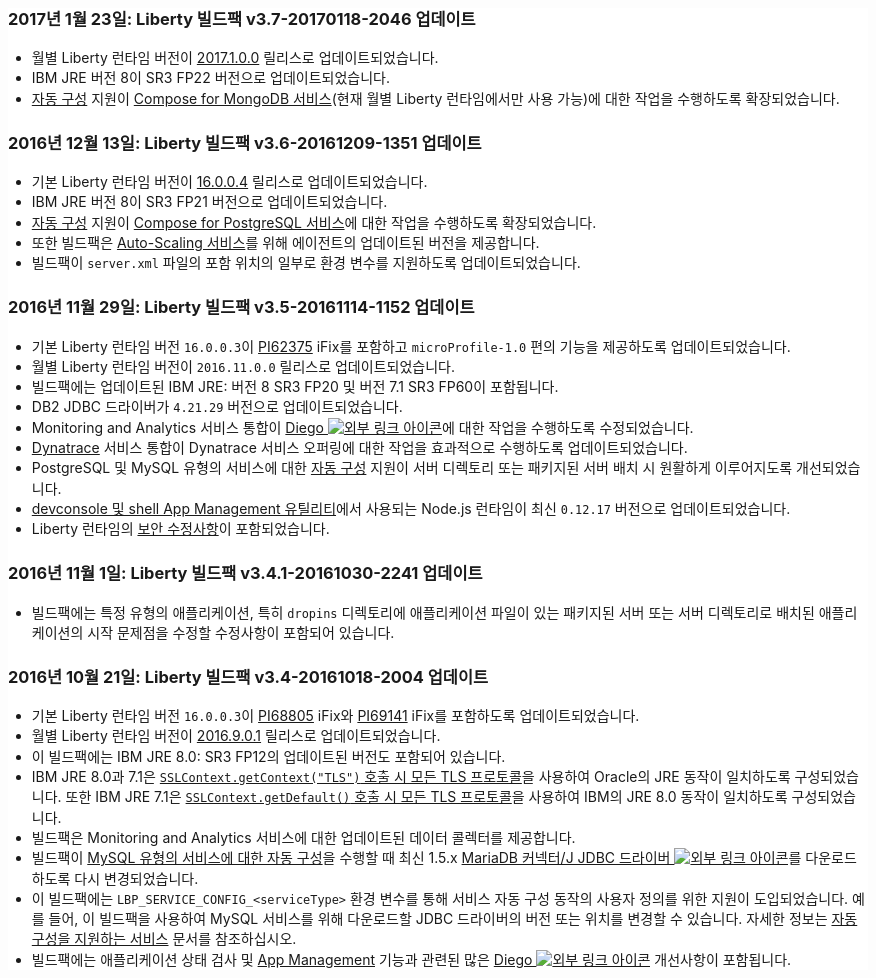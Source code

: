 
### 2017년 1월 23일: Liberty 빌드팩 v3.7-20170118-2046 업데이트
* 월별 Liberty 런타임 버전이 [2017.1.0.0](https://developer.ibm.com/wasdev/blog/2017/01/20/beta-websphere-liberty-tools-january-2017/) 릴리스로 업데이트되었습니다.
* IBM JRE 버전 8이 SR3 FP22 버전으로 업데이트되었습니다.
* [자동 구성](autoConfig.html) 지원이 [Compose for MongoDB 서비스](/docs/services/ComposeForMongoDB/index.html)(현재 월별 Liberty 런타임에서만 사용 가능)에 대한 작업을 수행하도록 확장되었습니다.

### 2016년 12월 13일: Liberty 빌드팩 v3.6-20161209-1351 업데이트
* 기본 Liberty 런타임 버전이 [16.0.0.4](http://www-01.ibm.com/support/docview.wss?uid=swg27009661) 릴리스로 업데이트되었습니다.
* IBM JRE 버전 8이 SR3 FP21 버전으로 업데이트되었습니다.
* [자동 구성](autoConfig.html) 지원이 [Compose for PostgreSQL 서비스](/docs/services/ComposeForPostgreSQL/index.html)에 대한 작업을 수행하도록 확장되었습니다.
* 또한 빌드팩은 [Auto-Scaling 서비스](/docs/services/Auto-Scaling/index.html)를 위해 에이전트의 업데이트된 버전을 제공합니다.
* 빌드팩이 `server.xml` 파일의 포함 위치의 일부로 환경 변수를 지원하도록 업데이트되었습니다.

### 2016년 11월 29일: Liberty 빌드팩 v3.5-20161114-1152 업데이트
* 기본 Liberty 런타임 버전 `16.0.0.3`이 [PI62375](https://www-01.ibm.com/support/docview.wss?uid=swg24042712) iFix를 포함하고 `microProfile-1.0` 편의 기능을 제공하도록 업데이트되었습니다.
* 월별 Liberty 런타임 버전이 `2016.11.0.0` 릴리스로 업데이트되었습니다.
* 빌드팩에는 업데이트된 IBM JRE: 버전 8 SR3 FP20 및 버전 7.1 SR3 FP60이 포함됩니다.
* DB2 JDBC 드라이버가 `4.21.29` 버전으로 업데이트되었습니다.
* Monitoring and Analytics 서비스 통합이 [Diego ![외부 링크 아이콘](../../icons/launch-glyph.svg "외부 링크 아이콘")](https://docs.cloudfoundry.org/concepts/diego/diego-architecture.html)에 대한 작업을 수행하도록 수정되었습니다.
* [Dynatrace](dynatrace.html) 서비스 통합이 Dynatrace 서비스 오퍼링에 대한 작업을 효과적으로 수행하도록 업데이트되었습니다.
* PostgreSQL 및 MySQL 유형의 서비스에 대한 [자동 구성](autoConfig.html) 지원이 서버 디렉토리 또는 패키지된 서버 배치 시 원활하게 이루어지도록 개선되었습니다.
* [devconsole 및 shell App Management 유틸리티](docs/runtimes-common/app_mng.html#app_management)에서 사용되는 Node.js 런타임이 최신 `0.12.17` 버전으로 업데이트되었습니다.
* Liberty 런타임의 [보안 수정사항](http://www.ibm.com/support/docview.wss?uid=swg21994945)이 포함되었습니다.

### 2016년 11월 1일: Liberty 빌드팩 v3.4.1-20161030-2241 업데이트
* 빌드팩에는 특정 유형의 애플리케이션, 특히 `dropins` 디렉토리에 애플리케이션 파일이 있는 패키지된 서버 또는 서버 디렉토리로 배치된 애플리케이션의 시작 문제점을 수정할 수정사항이 포함되어 있습니다.

### 2016년 10월 21일: Liberty 빌드팩 v3.4-20161018-2004 업데이트
* 기본 Liberty 런타임 버전 `16.0.0.3`이 [PI68805](http://www-01.ibm.com/support/docview.wss?uid=swg1PI68805) iFix와 [PI69141](http://www-01.ibm.com/support/docview.wss?uid=swg1PI69141) iFix를 포함하도록 업데이트되었습니다.
* 월별 Liberty 런타임 버전이 [2016.9.0.1](https://developer.ibm.com/wasdev/blog/2016/09/23/beta-websphere-liberty-and-tools-october-2016/) 릴리스로 업데이트되었습니다.
* 이 빌드팩에는 IBM JRE 8.0: SR3 FP12의 업데이트된 버전도 포함되어 있습니다.
* IBM JRE 8.0과 7.1은 [`SSLContext.getContext("TLS")` 호출 시 모든 TLS 프로토콜](https://www.ibm.com/support/knowledgecenter/SSYKE2_8.0.0/com.ibm.java.security.component.80.doc/security-component/jsse2Docs/matchsslcontext_tls.html)을 사용하여 Oracle의 JRE 동작이 일치하도록 구성되었습니다. 또한 IBM JRE 7.1은 [`SSLContext.getDefault()` 호출 시 모든 TLS 프로토콜](https://www.ibm.com/support/knowledgecenter/SSYKE2_7.1.0/com.ibm.java.security.component.71.doc/security-component/jsse2Docs/overrideSSLprotocol.html)을 사용하여 IBM의 JRE 8.0 동작이 일치하도록 구성되었습니다.
* 빌드팩은 Monitoring and Analytics 서비스에 대한 업데이트된 데이터 콜렉터를 제공합니다.
* 빌드팩이 [MySQL 유형의 서비스에 대한 자동 구성](autoConfig.html)을 수행할 때 최신 1.5.x [MariaDB 커넥터/J JDBC 드라이버 ![외부 링크 아이콘](../../icons/launch-glyph.svg "외부 링크 아이콘")](https://mariadb.com/kb/en/mariadb/about-mariadb-connector-j/)를 다운로드하도록 다시 변경되었습니다.
* 이 빌드팩에는 `LBP_SERVICE_CONFIG_<serviceType>` 환경 변수를 통해 서비스 자동 구성 동작의 사용자 정의를 위한 지원이 도입되었습니다. 예를 들어, 이 빌드팩을 사용하여 MySQL 서비스를 위해 다운로드할 JDBC 드라이버의 버전 또는 위치를 변경할 수 있습니다. 자세한 정보는 [자동 구성을 지원하는 서비스](autoConfig.html) 문서를 참조하십시오.
* 빌드팩에는 애플리케이션 상태 검사 및 [App Management](../common/app_mng.html) 기능과 관련된 많은 [Diego ![외부 링크 아이콘](../../icons/launch-glyph.svg "외부 링크 아이콘")](https://docs.cloudfoundry.org/concepts/diego/diego-architecture.html) 개선사항이 포함됩니다.
